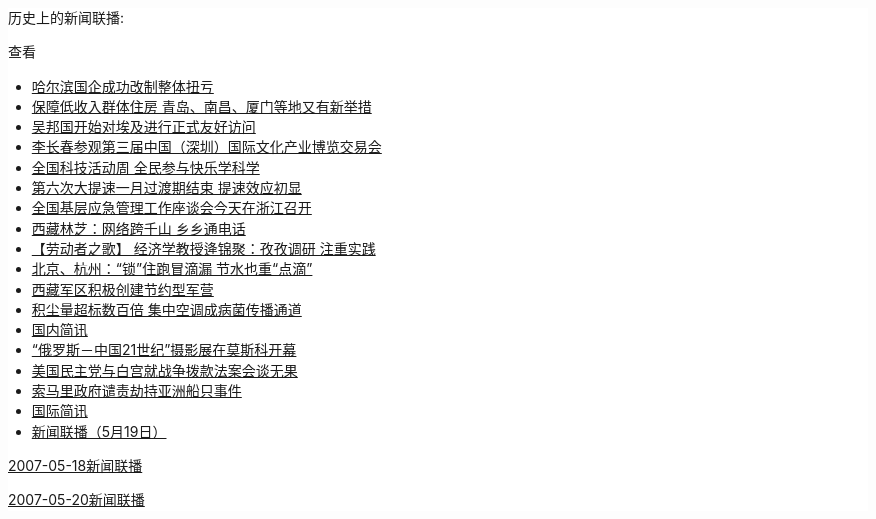 




历史上的新闻联播:

 查看
 

* [哈尔滨国企成功改制整体扭亏](#哈尔滨国企成功改制整体扭亏)
* [保障低收入群体住房 青岛、南昌、厦门等地又有新举措](#保障低收入群体住房-青岛、南昌、厦门等地又有新举措)
* [吴邦国开始对埃及进行正式友好访问](#吴邦国开始对埃及进行正式友好访问)
* [李长春参观第三届中国（深圳）国际文化产业博览交易会](#李长春参观第三届中国（深圳）国际文化产业博览交易会)
* [全国科技活动周 全民参与快乐学科学](#全国科技活动周-全民参与快乐学科学)
* [第六次大提速一月过渡期结束 提速效应初显](#第六次大提速一月过渡期结束-提速效应初显)
* [全国基层应急管理工作座谈会今天在浙江召开](#全国基层应急管理工作座谈会今天在浙江召开)
* [西藏林芝：网络跨千山 乡乡通电话](#西藏林芝：网络跨千山-乡乡通电话)
* [【劳动者之歌】 经济学教授逄锦聚：孜孜调研 注重实践](#【劳动者之歌】-经济学教授逄锦聚：孜孜调研-注重实践)
* [北京、杭州：“锁”住跑冒滴漏 节水也重“点滴”](#北京、杭州：“锁”住跑冒滴漏-节水也重“点滴”)
* [西藏军区积极创建节约型军营](#西藏军区积极创建节约型军营)
* [积尘量超标数百倍 集中空调成病菌传播通道](#积尘量超标数百倍-集中空调成病菌传播通道)
* [国内简讯](#国内简讯)
* [“俄罗斯－中国21世纪”摄影展在莫斯科开幕](#“俄罗斯－中国21世纪”摄影展在莫斯科开幕)
* [美国民主党与白宫就战争拨款法案会谈无果](#美国民主党与白宫就战争拨款法案会谈无果)
* [索马里政府谴责劫持亚洲船只事件](#索马里政府谴责劫持亚洲船只事件)
* [国际简讯](#国际简讯)
* [新闻联播（5月19日）](#新闻联播（5月19日）)






[2007-05-18新闻联播](/xinwenlianbo/20070518)


[2007-05-20新闻联播](/xinwenlianbo/20070520)



